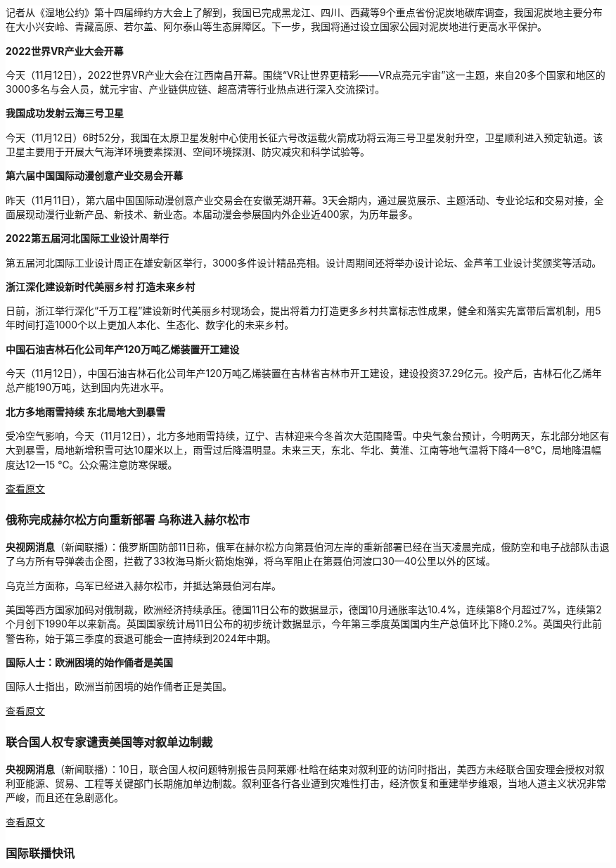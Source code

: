 记者从《湿地公约》第十四届缔约方大会上了解到，我国已完成黑龙江、四川、西藏等9个重点省份泥炭地碳库调查，我国泥炭地主要分布在大小兴安岭、青藏高原、若尔盖、阿尔泰山等生态屏障区。下一步，我国将通过设立国家公园对泥炭地进行更高水平保护。

**2022世界VR产业大会开幕**

今天（11月12日），2022世界VR产业大会在江西南昌开幕。围绕“VR让世界更精彩——VR点亮元宇宙”这一主题，来自20多个国家和地区的3000多名与会人员，就元宇宙、产业链供应链、超高清等行业热点进行深入交流探讨。

**我国成功发射云海三号卫星**

今天（11月12日）6时52分，我国在太原卫星发射中心使用长征六号改运载火箭成功将云海三号卫星发射升空，卫星顺利进入预定轨道。该卫星主要用于开展大气海洋环境要素探测、空间环境探测、防灾减灾和科学试验等。

**第六届中国国际动漫创意产业交易会开幕**

昨天（11月11日），第六届中国国际动漫创意产业交易会在安徽芜湖开幕。3天会期内，通过展览展示、主题活动、专业论坛和交易对接，全面展现动漫行业新产品、新技术、新业态。本届动漫会参展国内外企业近400家，为历年最多。

**2022第五届河北国际工业设计周举行**

第五届河北国际工业设计周正在雄安新区举行，3000多件设计精品亮相。设计周期间还将举办设计论坛、金芦苇工业设计奖颁奖等活动。

**浙江深化建设新时代美丽乡村 打造未来乡村**

日前，浙江举行深化“千万工程”建设新时代美丽乡村现场会，提出将着力打造更多乡村共富标志性成果，健全和落实先富带后富机制，用5年时间打造1000个以上更加人本化、生态化、数字化的未来乡村。

**中国石油吉林石化公司年产120万吨乙烯装置开工建设**

今天（11月12日），中国石油吉林石化公司年产120万吨乙烯装置在吉林省吉林市开工建设，建设投资37.29亿元。投产后，吉林石化乙烯年总产能190万吨，达到国内先进水平。

**北方多地雨雪持续 东北局地大到暴雪**

受冷空气影响，今天（11月12日），北方多地雨雪持续，辽宁、吉林迎来今冬首次大范围降雪。中央气象台预计，今明两天，东北部分地区有大到暴雪，局地新增积雪可达10厘米以上，雨雪过后降温明显。未来三天，东北、华北、黄淮、江南等地气温将下降4—8℃，局地降温幅度达12—15 ℃。公众需注意防寒保暖。

[查看原文](https://tv.cctv.com/2022/11/12/VIDEcQ5YfUgfLoQ4V6PxO5Aw221112.shtml)

### 俄称完成赫尔松方向重新部署 乌称进入赫尔松市

**央视网消息**（新闻联播）：俄罗斯国防部11日称，俄军在赫尔松方向第聂伯河左岸的重新部署已经在当天凌晨完成，俄防空和电子战部队击退了乌方所有导弹袭击企图，拦截了33枚海马斯火箭炮炮弹，将乌军阻止在第聂伯河渡口30—40公里以外的区域。

乌克兰方面称，乌军已经进入赫尔松市，并抵达第聂伯河右岸。

美国等西方国家加码对俄制裁，欧洲经济持续承压。德国11日公布的数据显示，德国10月通胀率达10.4%，连续第8个月超过7%，连续第2个月创下1990年以来新高。英国国家统计局11日公布的初步统计数据显示，今年第三季度英国国内生产总值环比下降0.2%。英国央行此前警告称，始于第三季度的衰退可能会一直持续到2024年中期。

**国际人士：欧洲困境的始作俑者是美国**

国际人士指出，欧洲当前困境的始作俑者正是美国。

[查看原文](https://tv.cctv.com/2022/11/12/VIDEFSqA8IcX0boWhVnKmL8l221112.shtml)

### 联合国人权专家谴责美国等对叙单边制裁

**央视网消息**（新闻联播）：10日，联合国人权问题特别报告员阿莱娜·杜晗在结束对叙利亚的访问时指出，美西方未经联合国安理会授权对叙利亚能源、贸易、工程等关键部门长期施加单边制裁。叙利亚各行各业遭到灾难性打击，经济恢复和重建举步维艰，当地人道主义状况非常严峻，而且还在急剧恶化。

[查看原文](https://tv.cctv.com/2022/11/12/VIDEfodZZSdubnOOD4myfjZE221112.shtml)

### 国际联播快讯
